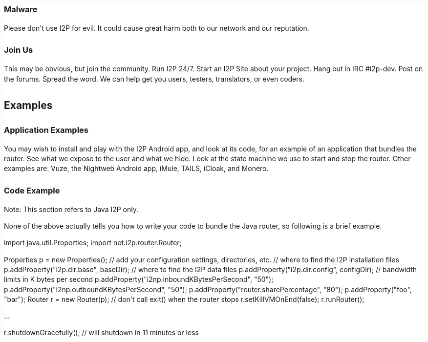 ### Malware

Please don\'t use I2P for evil. It could cause great harm both to our
network and our reputation.

### Join Us

This may be obvious, but join the community. Run I2P 24/7. Start an I2P
Site about your project. Hang out in IRC #i2p-dev. Post on the forums.
Spread the word. We can help get you users, testers, translators, or
even coders.

## Examples

### Application Examples

You may wish to install and play with the I2P Android app, and look at
its code, for an example of an application that bundles the router. See
what we expose to the user and what we hide. Look at the state machine
we use to start and stop the router. Other examples are: Vuze, the
Nightweb Android app, iMule, TAILS, iCloak, and Monero.

### Code Example

Note: This section refers to Java I2P only.

None of the above actually tells you how to write your code to bundle
the Java router, so following is a brief example.

 import java.util.Properties;
 import net.i2p.router.Router;

 Properties p = new Properties();
 // add your configuration settings, directories, etc.
 // where to find the I2P installation files
 p.addProperty("i2p.dir.base", baseDir);
 // where to find the I2P data files
 p.addProperty("i2p.dir.config", configDir);
 // bandwidth limits in K bytes per second
 p.addProperty("i2np.inboundKBytesPerSecond", "50");
 p.addProperty("i2np.outboundKBytesPerSecond", "50");
 p.addProperty("router.sharePercentage", "80");
 p.addProperty("foo", "bar");
 Router r = new Router(p);
 // don't call exit() when the router stops
 r.setKillVMOnEnd(false);
 r.runRouter();

 ...

 r.shutdownGracefully();
 // will shutdown in 11 minutes or less

